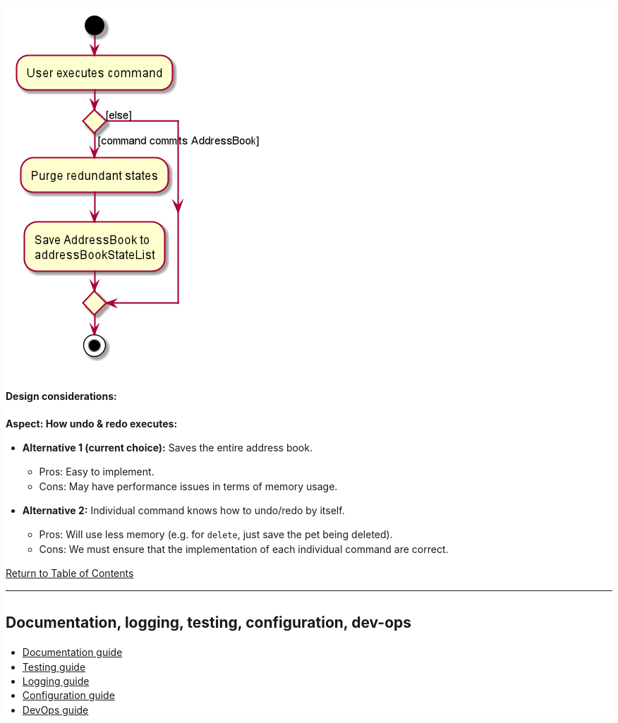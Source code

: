<img src="images/diagrams/CommitActivityDiagram.png" width="375"  alt=""/>

#### Design considerations:

**Aspect: How undo & redo executes:**

* **Alternative 1 (current choice):** Saves the entire address book.
  * Pros: Easy to implement.
  * Cons: May have performance issues in terms of memory usage.

* **Alternative 2:** Individual command knows how to undo/redo by
  itself.
  * Pros: Will use less memory (e.g. for `delete`, just save the pet being deleted).
  * Cons: We must ensure that the implementation of each individual command are correct.


[Return to Table of Contents](#table-of-contents)

--------------------------------------------------------------------------------------------------------------------

## **Documentation, logging, testing, configuration, dev-ops**

* [Documentation guide](Documentation.md)
* [Testing guide](Testing.md)
* [Logging guide](Logging.md)
* [Configuration guide](Configuration.md)
* [DevOps guide](DevOps.md)
